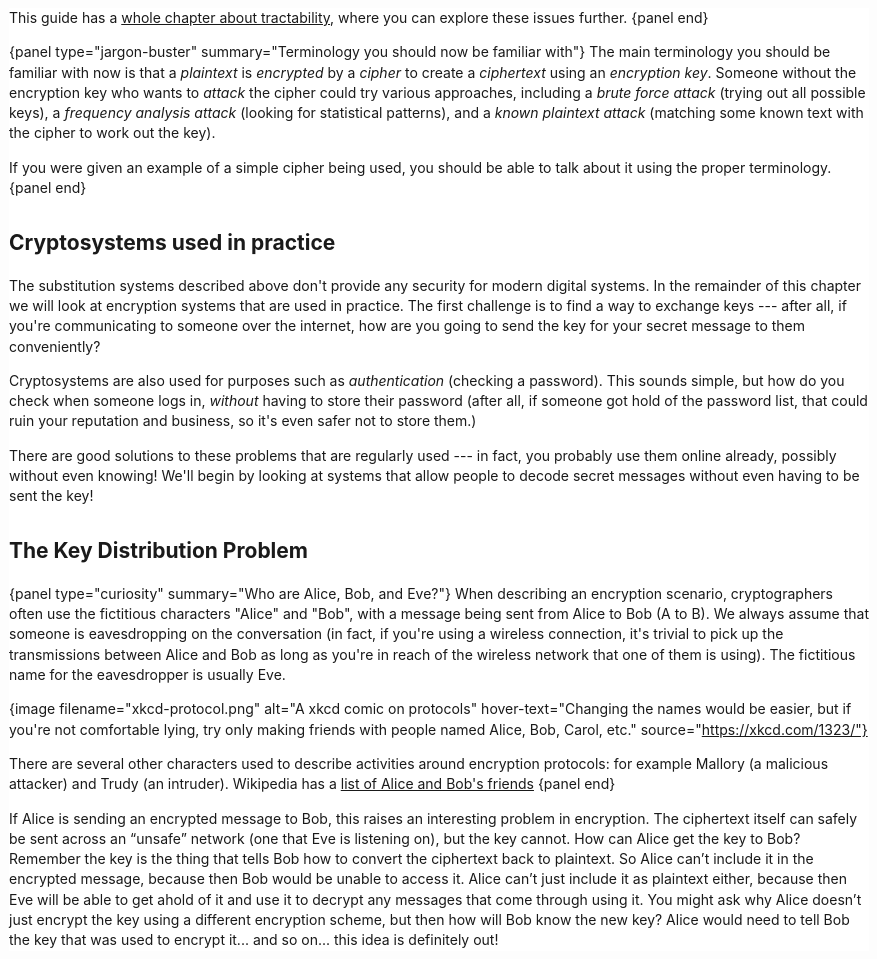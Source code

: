 This guide has a [whole chapter about tractability](chapters/complexity-tractability.html), where you can explore these issues further.
{panel end}

{panel type="jargon-buster" summary="Terminology you should now be familiar with"}
The main terminology you should be familiar with now is that a *plaintext* is *encrypted* by a *cipher* to create a *ciphertext* using an *encryption key*. Someone without the encryption key who wants to *attack* the cipher could try various approaches, including a *brute force attack* (trying out all possible keys), a *frequency analysis attack* (looking for statistical patterns), and a *known plaintext attack* (matching some known text with the cipher to work out the key).

If you were given an example of a simple cipher being used, you should be able to talk about it using the proper terminology.
{panel end}


## Cryptosystems used in practice

The substitution systems described above don't provide any security for modern digital systems.
In the remainder of this chapter we will look at encryption systems that are used in practice.
The first challenge is to find a way to exchange keys --- after all, if you're communicating to someone over the internet, how are you going to send the key for your secret message to them conveniently?

Cryptosystems are also used for purposes such as *authentication* (checking a password).
This sounds simple, but how do you check when someone logs in, *without* having to store their password (after all, if someone got hold of the password list, that could ruin your reputation and business, so it's even safer not to store them.)

There are good solutions to these problems that are regularly used --- in fact, you probably use them online already, possibly without even knowing!
We'll begin by looking at systems that allow people to decode secret messages without even having to be sent the key!

## The Key Distribution Problem

{panel type="curiosity" summary="Who are Alice, Bob, and Eve?"}
When describing an encryption scenario, cryptographers often use the fictitious characters "Alice" and "Bob", with a message being sent from Alice to Bob (A to B).
We always assume that someone is eavesdropping on the conversation (in fact, if you're using a wireless connection, it's trivial to pick up the transmissions between Alice and Bob as long as you're in reach of the wireless network that one of them is using).
The fictitious name for the eavesdropper is usually Eve.

{image filename="xkcd-protocol.png" alt="A xkcd comic on protocols" hover-text="Changing the names would be easier, but if you're not comfortable lying, try only making friends with people named Alice, Bob, Carol, etc." source="https://xkcd.com/1323/"}

There are several other characters used to describe activities around encryption protocols: for example Mallory (a malicious attacker) and Trudy (an intruder). Wikipedia has a [list of Alice and Bob's friends](https://en.wikipedia.org/wiki/Alice_and_Bob)
{panel end}

If Alice is sending an encrypted message to Bob, this raises an interesting problem in encryption.
The ciphertext itself can safely be sent across an “unsafe” network (one that Eve is listening on), but the key cannot. How can Alice get the key to Bob? Remember the key is the thing that tells Bob how to convert the ciphertext back to plaintext. So Alice can’t include it in the encrypted message, because then Bob would be unable to access it. Alice can’t just include it as plaintext either, because then Eve will be able to get ahold of it and use it to decrypt any messages that come through using it. You might ask why Alice doesn’t just encrypt the key using a different encryption scheme, but then how will Bob know the new key? Alice would need to tell Bob the key that was used to encrypt it... and so on... this idea is definitely out!
